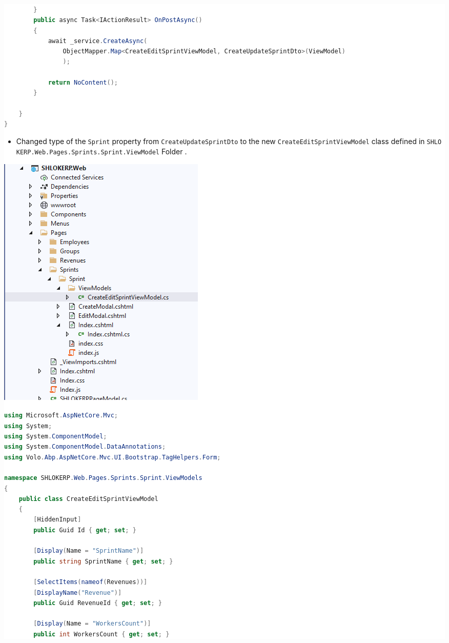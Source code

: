 ```c#
        }
        public async Task<IActionResult> OnPostAsync()
        {
            await _service.CreateAsync(
                ObjectMapper.Map<CreateEditSprintViewModel, CreateUpdateSprintDto>(ViewModel)
                );

            return NoContent();
        }

    }
}
```
* Changed type of the `Sprint` property from `CreateUpdateSprintDto` to the new `CreateEditSprintViewModel` class defined in `SHLOKERP.Web.Pages.Sprints.Sprint.ViewModel` Folder . 

![alt text](../_images/SprintViewModel.png)

```c#
using Microsoft.AspNetCore.Mvc;
using System;
using System.ComponentModel;
using System.ComponentModel.DataAnnotations;
using Volo.Abp.AspNetCore.Mvc.UI.Bootstrap.TagHelpers.Form;

namespace SHLOKERP.Web.Pages.Sprints.Sprint.ViewModels
{
    public class CreateEditSprintViewModel
    {
        [HiddenInput]
        public Guid Id { get; set; }

        [Display(Name = "SprintName")]
        public string SprintName { get; set; }

        [SelectItems(nameof(Revenues))]
        [DisplayName("Revenue")]
        public Guid RevenueId { get; set; }

        [Display(Name = "WorkersCount")]
        public int WorkersCount { get; set; }
```
